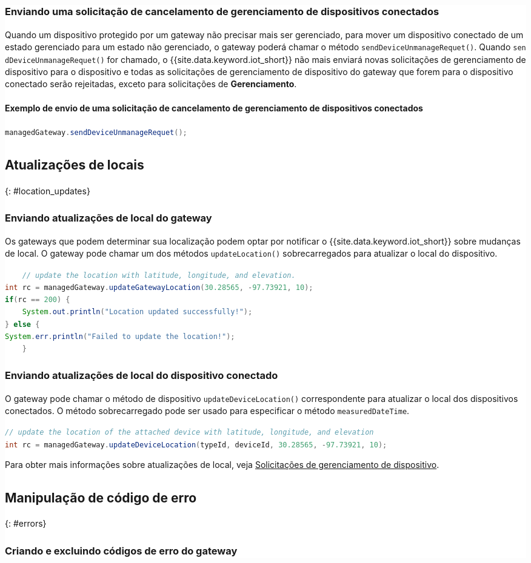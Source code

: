 ### Enviando uma solicitação de cancelamento de gerenciamento de dispositivos conectados

Quando um dispositivo protegido por um gateway não precisar mais ser gerenciado, para mover um dispositivo conectado de um estado gerenciado para um estado não gerenciado, o gateway poderá chamar o método `sendDeviceUnmanageRequet()`. Quando `sendDeviceUnmanageRequet()` for chamado, o {{site.data.keyword.iot_short}} não mais enviará novas solicitações de gerenciamento de dispositivo para o dispositivo e todas as solicitações de gerenciamento de dispositivo do gateway que forem para o dispositivo conectado serão rejeitadas, exceto para solicitações de **Gerenciamento**.

#### Exemplo de envio de uma solicitação de cancelamento de gerenciamento de dispositivos conectados

```java
managedGateway.sendDeviceUnmanageRequet();
```

## Atualizações de locais
{: #location_updates}

### Enviando atualizações de local do gateway

Os gateways que podem determinar sua localização podem optar por notificar o {{site.data.keyword.iot_short}} sobre mudanças de local. O gateway pode chamar um dos métodos `updateLocation()` sobrecarregados para atualizar o local do dispositivo.

```java
    // update the location with latitude, longitude, and elevation.
int rc = managedGateway.updateGatewayLocation(30.28565, -97.73921, 10);
if(rc == 200) {
    System.out.println("Location updated successfully!");
} else {
System.err.println("Failed to update the location!");
    }
```

### Enviando atualizações de local do dispositivo conectado

O gateway pode chamar o método de dispositivo `updateDeviceLocation()` correspondente para atualizar o local dos dispositivos conectados. O método sobrecarregado pode ser usado para especificar o método `measuredDateTime`.  

```java
// update the location of the attached device with latitude, longitude, and elevation
int rc = managedGateway.updateDeviceLocation(typeId, deviceId, 30.28565, -97.73921, 10);
```
Para obter mais informações sobre atualizações de local, veja [Solicitações de gerenciamento de dispositivo](../../devices/device_mgmt/index.html#/update-location#update-location).

## Manipulação de código de erro
{: #errors}

### Criando e excluindo códigos de erro do gateway

